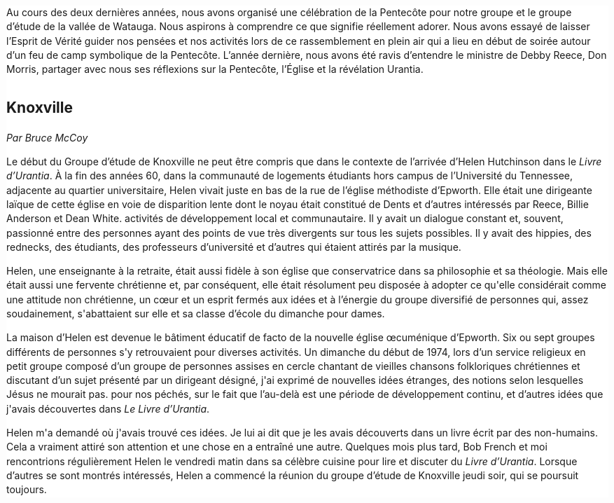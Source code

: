 
Au cours des deux dernières années, nous avons organisé une célébration de la Pentecôte pour notre groupe et le groupe d’étude de la vallée de Watauga. Nous aspirons à comprendre ce que signifie réellement adorer. Nous avons essayé de laisser l’Esprit de Vérité guider nos pensées et nos activités lors de ce rassemblement en plein air qui a lieu en début de soirée autour d’un feu de camp symbolique de la Pentecôte. L’année dernière, nous avons été ravis d’entendre le ministre de Debby Reece, Don Morris, partager avec nous ses réflexions sur la Pentecôte, l’Église et la révélation Urantia.

## Knoxville

_Par Bruce McCoy_

Le début du Groupe d’étude de Knoxville ne peut être compris que dans le contexte de l’arrivée d’Helen Hutchinson dans le _Livre d’Urantia_. À la fin des années 60, dans la communauté de logements étudiants hors campus de l’Université du Tennessee, adjacente au quartier universitaire, Helen vivait juste en bas de la rue de l’église méthodiste d’Epworth. Elle était une dirigeante laïque de cette église en voie de disparition lente dont le noyau était constitué de Dents et d’autres intéressés par Reece, Billie Anderson et Dean White. activités de développement local et communautaire. Il y avait un dialogue constant et, souvent, passionné entre des personnes ayant des points de vue très divergents sur tous les sujets possibles. Il y avait des hippies, des rednecks, des étudiants, des professeurs d’université et d’autres qui étaient attirés par la musique.

Helen, une enseignante à la retraite, était aussi fidèle à son église que conservatrice dans sa philosophie et sa théologie. Mais elle était aussi une fervente chrétienne et, par conséquent, elle était résolument peu disposée à adopter ce qu'elle considérait comme une attitude non chrétienne, un cœur et un esprit fermés aux idées et à l’énergie du groupe diversifié de personnes qui, assez soudainement, s'abattaient sur elle et sa classe d’école du dimanche pour dames.

La maison d’Helen est devenue le bâtiment éducatif de facto de la nouvelle église œcuménique d’Epworth. Six ou sept groupes différents de personnes s'y retrouvaient pour diverses activités. Un dimanche du début de 1974, lors d’un service religieux en petit groupe composé d’un groupe de personnes assises en cercle chantant de vieilles chansons folkloriques chrétiennes et discutant d’un sujet présenté par un dirigeant désigné, j'ai exprimé de nouvelles idées étranges, des notions selon lesquelles Jésus ne mourait pas. pour nos péchés, sur le fait que l’au-delà est une période de développement continu, et d’autres idées que j'avais découvertes dans _Le Livre d’Urantia_.

Helen m'a demandé où j'avais trouvé ces idées. Je lui ai dit que je les avais découverts dans un livre écrit par des non-humains. Cela a vraiment attiré son attention et une chose en a entraîné une autre. Quelques mois plus tard, Bob French et moi rencontrions régulièrement Helen le vendredi matin dans sa célèbre cuisine pour lire et discuter du _Livre d’Urantia_. Lorsque d’autres se sont montrés intéressés, Helen a commencé la réunion du groupe d’étude de Knoxville jeudi soir, qui se poursuit toujours.

<figure id="Figure_3" class="image urantiapedia">